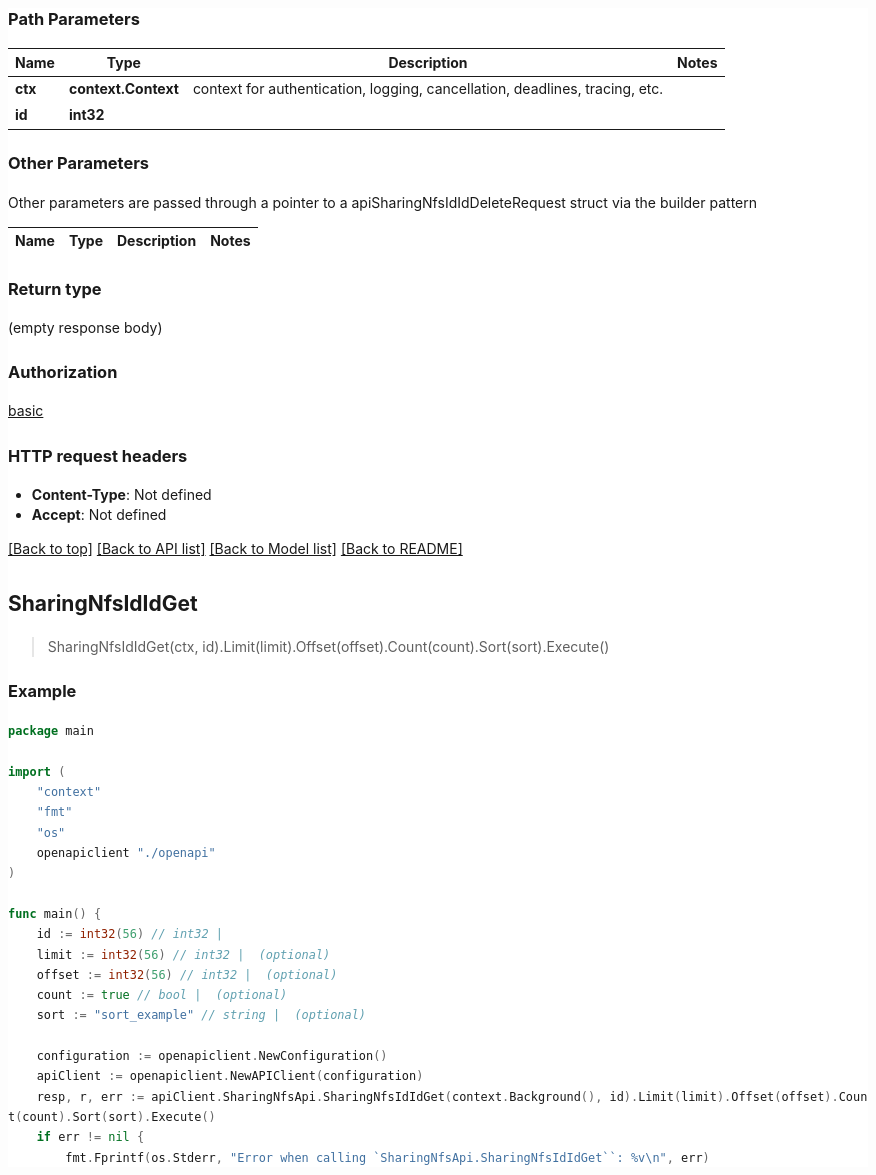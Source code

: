 ### Path Parameters


Name | Type | Description  | Notes
------------- | ------------- | ------------- | -------------
**ctx** | **context.Context** | context for authentication, logging, cancellation, deadlines, tracing, etc.
**id** | **int32** |  | 

### Other Parameters

Other parameters are passed through a pointer to a apiSharingNfsIdIdDeleteRequest struct via the builder pattern


Name | Type | Description  | Notes
------------- | ------------- | ------------- | -------------


### Return type

 (empty response body)

### Authorization

[basic](../README.md#basic)

### HTTP request headers

- **Content-Type**: Not defined
- **Accept**: Not defined

[[Back to top]](#) [[Back to API list]](../README.md#documentation-for-api-endpoints)
[[Back to Model list]](../README.md#documentation-for-models)
[[Back to README]](../README.md)


## SharingNfsIdIdGet

> SharingNfsIdIdGet(ctx, id).Limit(limit).Offset(offset).Count(count).Sort(sort).Execute()



### Example

```go
package main

import (
    "context"
    "fmt"
    "os"
    openapiclient "./openapi"
)

func main() {
    id := int32(56) // int32 | 
    limit := int32(56) // int32 |  (optional)
    offset := int32(56) // int32 |  (optional)
    count := true // bool |  (optional)
    sort := "sort_example" // string |  (optional)

    configuration := openapiclient.NewConfiguration()
    apiClient := openapiclient.NewAPIClient(configuration)
    resp, r, err := apiClient.SharingNfsApi.SharingNfsIdIdGet(context.Background(), id).Limit(limit).Offset(offset).Count(count).Sort(sort).Execute()
    if err != nil {
        fmt.Fprintf(os.Stderr, "Error when calling `SharingNfsApi.SharingNfsIdIdGet``: %v\n", err)
```